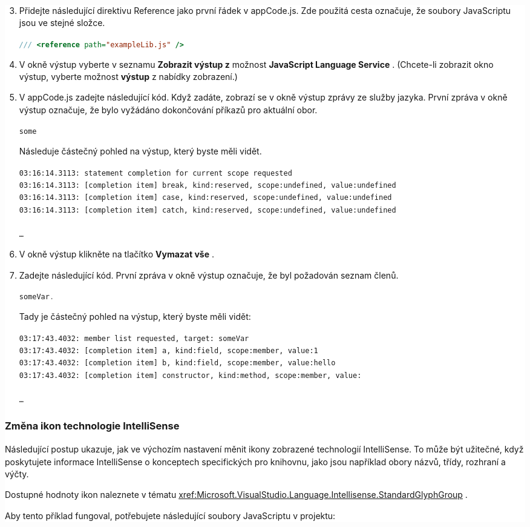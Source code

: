3. Přidejte následující direktivu Reference jako první řádek v appCode.js. Zde použitá cesta označuje, že soubory JavaScriptu jsou ve stejné složce.

    ```javascript
    /// <reference path="exampleLib.js" />

    ```

4. V okně výstup vyberte v seznamu **Zobrazit výstup z** možnost **JavaScript Language Service** . (Chcete-li zobrazit okno výstup, vyberte možnost **výstup** z nabídky zobrazení.)

5. V appCode.js zadejte následující kód. Když zadáte, zobrazí se v okně výstup zprávy ze služby jazyka. První zpráva v okně výstup označuje, že bylo vyžádáno dokončování příkazů pro aktuální obor.

    ```javascript
    some
    ```

     Následuje částečný pohled na výstup, který byste měli vidět.

    ```scr
    03:16:14.3113: statement completion for current scope requested
    03:16:14.3113: [completion item] break, kind:reserved, scope:undefined, value:undefined
    03:16:14.3113: [completion item] case, kind:reserved, scope:undefined, value:undefined
    03:16:14.3113: [completion item] catch, kind:reserved, scope:undefined, value:undefined

    …
    ```

6. V okně výstup klikněte na tlačítko **Vymazat vše** .

7. Zadejte následující kód. První zpráva v okně výstup označuje, že byl požadován seznam členů.

    ```javascript
    someVar.
    ```

     Tady je částečný pohled na výstup, který byste měli vidět:

    ```scr
    03:17:43.4032: member list requested, target: someVar
    03:17:43.4032: [completion item] a, kind:field, scope:member, value:1
    03:17:43.4032: [completion item] b, kind:field, scope:member, value:hello
    03:17:43.4032: [completion item] constructor, kind:method, scope:member, value:

    …
    ```

### <a name="changing-the-intellisense-icons"></a><a name="Icons"></a> Změna ikon technologie IntelliSense
 Následující postup ukazuje, jak ve výchozím nastavení měnit ikony zobrazené technologií IntelliSense. To může být užitečné, když poskytujete informace IntelliSense o konceptech specifických pro knihovnu, jako jsou například obory názvů, třídy, rozhraní a výčty.

 Dostupné hodnoty ikon naleznete v tématu <xref:Microsoft.VisualStudio.Language.Intellisense.StandardGlyphGroup> .

 Aby tento příklad fungoval, potřebujete následující soubory JavaScriptu v projektu:
